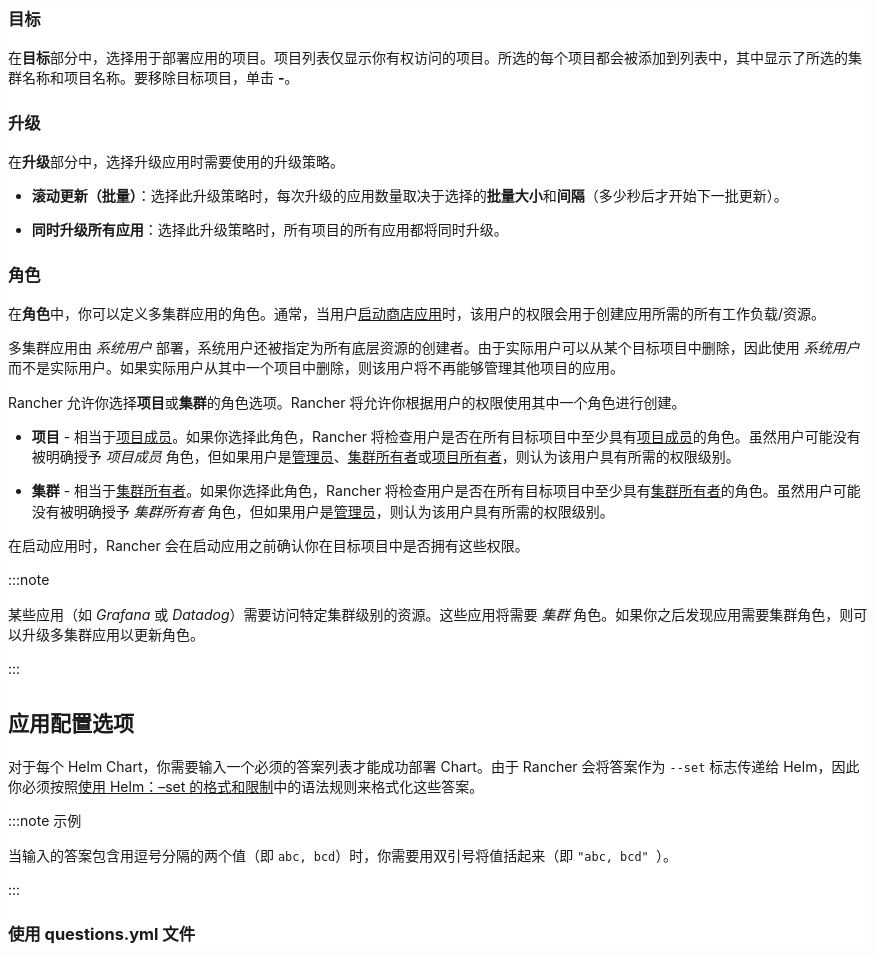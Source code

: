 ### 目标

在**目标**部分中，选择用于部署应用的项目。项目列表仅显示你有权访问的项目。所选的每个项目都会被添加到列表中，其中显示了所选的集群名称和项目名称。要移除目标项目，单击 **-**。

### 升级

在**升级**部分中，选择升级应用时需要使用的升级策略。

* **滚动更新（批量）**：选择此升级策略时，每次升级的应用数量取决于选择的**批量大小**和**间隔**（多少秒后才开始下一批更新）。

* **同时升级所有应用**：选择此升级策略时，所有项目的所有应用都将同时升级。

### 角色

在**角色**中，你可以定义多集群应用的角色。通常，当用户[启动商店应用](../../../pages-for-subheaders/helm-charts-in-rancher.md)时，该用户的权限会用于创建应用所需的所有工作负载/资源。

多集群应用由 _系统用户_ 部署，系统用户还被指定为所有底层资源的创建者。由于实际用户可以从某个目标项目中删除，因此使用 _系统用户_ 而不是实际用户。如果实际用户从其中一个项目中删除，则该用户将不再能够管理其他项目的应用。

Rancher 允许你选择**项目**或**集群**的角色选项。Rancher 将允许你根据用户的权限使用其中一个角色进行创建。

- **项目** - 相当于[项目成员](../authentication-permissions-and-global-configuration/manage-role-based-access-control-rbac/cluster-and-project-roles.md#项目角色)。如果你选择此角色，Rancher 将检查用户是否在所有目标项目中至少具有[项目成员](../authentication-permissions-and-global-configuration/manage-role-based-access-control-rbac/cluster-and-project-roles.md#项目角色)的角色。虽然用户可能没有被明确授予 _项目成员_ 角色，但如果用户是[管理员](../authentication-permissions-and-global-configuration/manage-role-based-access-control-rbac/global-permissions.md)、[集群所有者](../authentication-permissions-and-global-configuration/manage-role-based-access-control-rbac/cluster-and-project-roles.md#集群角色)或[项目所有者](../authentication-permissions-and-global-configuration/manage-role-based-access-control-rbac/cluster-and-project-roles.md#项目角色)，则认为该用户具有所需的权限级别。

- **集群** - 相当于[集群所有者](../authentication-permissions-and-global-configuration/manage-role-based-access-control-rbac/cluster-and-project-roles.md#集群角色)。如果你选择此角色，Rancher 将检查用户是否在所有目标项目中至少具有[集群所有者](../authentication-permissions-and-global-configuration/manage-role-based-access-control-rbac/cluster-and-project-roles.md#项目角色)的角色。虽然用户可能没有被明确授予 _集群所有者_ 角色，但如果用户是[管理员](../authentication-permissions-and-global-configuration/manage-role-based-access-control-rbac/global-permissions.md)，则认为该用户具有所需的权限级别。

在启动应用时，Rancher 会在启动应用之前确认你在目标项目中是否拥有这些权限。

:::note

某些应用（如 _Grafana_ 或 _Datadog_）需要访问特定集群级别的资源。这些应用将需要 _集群_ 角色。如果你之后发现应用需要集群角色，则可以升级多集群应用以更新角色。

:::

## 应用配置选项

对于每个 Helm Chart，你需要输入一个必须的答案列表才能成功部署 Chart。由于 Rancher 会将答案作为 `--set` 标志传递给 Helm，因此你必须按照[使用 Helm：–set 的格式和限制](https://helm.sh/docs/intro/using_helm/#the-format-and-limitations-of---set)中的语法规则来格式化这些答案。

:::note 示例

当输入的答案包含用逗号分隔的两个值（即 `abc, bcd`）时，你需要用双引号将值括起来（即 ``"abc, bcd" ``）。

:::

### 使用 questions.yml 文件
